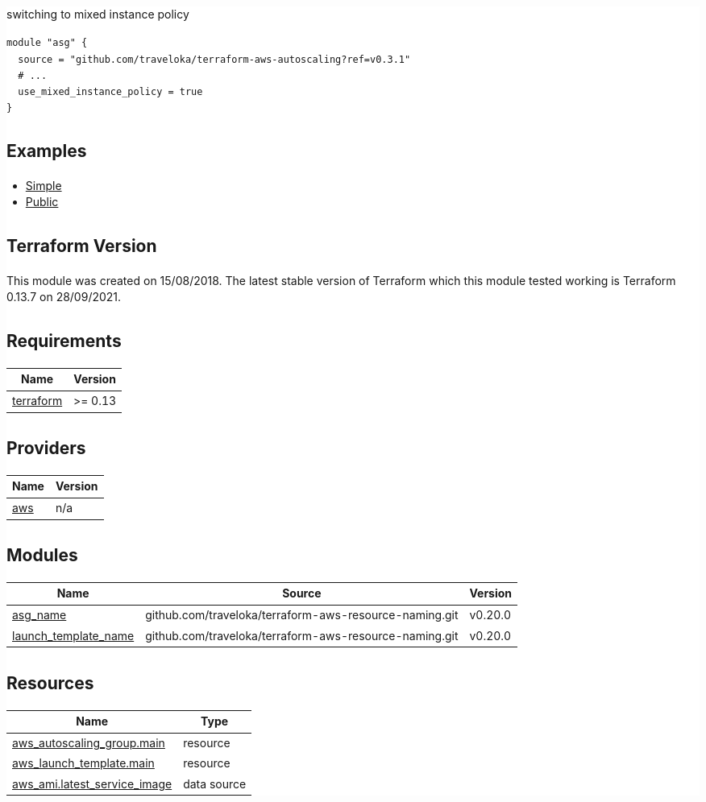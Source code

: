 switching to mixed instance policy
```hcl
module "asg" {
  source = "github.com/traveloka/terraform-aws-autoscaling?ref=v0.3.1"
  # ...
  use_mixed_instance_policy = true
}

```

## Examples

* [Simple](https://github.com/traveloka/terraform-aws-autoscaling/tree/main/examples/simple)
* [Public](https://github.com/traveloka/terraform-aws-autoscaling/tree/main/examples/public)

## Terraform Version

This module was created on 15/08/2018.
The latest stable version of Terraform which this module tested working is Terraform 0.13.7 on 28/09/2021.



## Requirements

| Name | Version |
|------|---------|
| <a name="requirement_terraform"></a> [terraform](#requirement\_terraform) | >= 0.13 |

## Providers

| Name | Version |
|------|---------|
| <a name="provider_aws"></a> [aws](#provider\_aws) | n/a |

## Modules

| Name | Source | Version |
|------|--------|---------|
| <a name="module_asg_name"></a> [asg\_name](#module\_asg\_name) | github.com/traveloka/terraform-aws-resource-naming.git | v0.20.0 |
| <a name="module_launch_template_name"></a> [launch\_template\_name](#module\_launch\_template\_name) | github.com/traveloka/terraform-aws-resource-naming.git | v0.20.0 |

## Resources

| Name | Type |
|------|------|
| [aws_autoscaling_group.main](https://registry.terraform.io/providers/hashicorp/aws/latest/docs/resources/autoscaling_group) | resource |
| [aws_launch_template.main](https://registry.terraform.io/providers/hashicorp/aws/latest/docs/resources/launch_template) | resource |
| [aws_ami.latest_service_image](https://registry.terraform.io/providers/hashicorp/aws/latest/docs/data-sources/ami) | data source |
